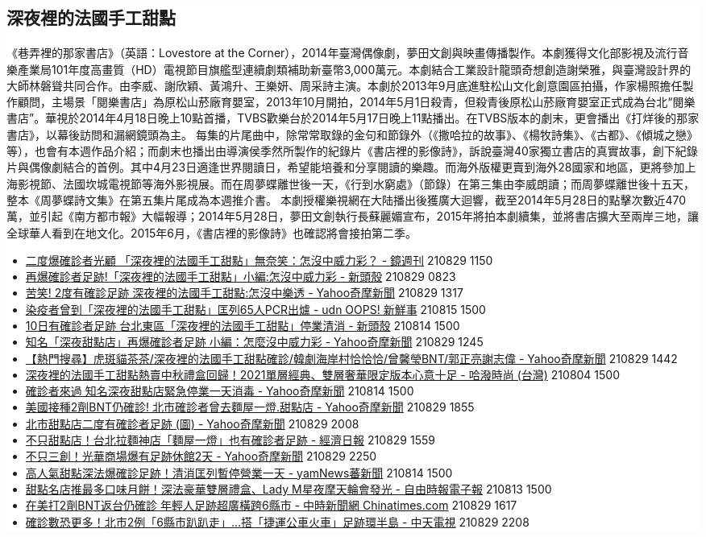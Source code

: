 ## 深夜裡的法國手工甜點

《巷弄裡的那家書店》（英語：Lovestore at the Corner），2014年臺灣偶像劇，夢田文創與映畫傳播製作。本劇獲得文化部影視及流行音樂產業局101年度高畫質（HD）電視節目旗艦型連續劇類補助新臺幣3,000萬元。本劇結合工業設計龍頭奇想創造謝榮雅，與臺灣設計界的大師林磐聳共同合作。由李威、謝欣穎、黃鴻升、王樂妍、周采詩主演。本劇於2013年9月底進駐松山文化創意園區拍攝，作家楊照擔任製作顧問，主場景「閱樂書店」為原松山菸廠育嬰室，2013年10月開拍，2014年5月1日殺青，但殺青後原松山菸廠育嬰室正式成為台北“閱樂書店”。華視於2014年4月18日晚上10點首播，TVBS歡樂台於2014年5月17日晚上11點播出。在TVBS版本的劇末，更會播出《打烊後的那家書店》，以幕後訪問和漏網鏡頭為主。
每集的片尾曲中，除常常取錄的金句和節錄外（《撒哈拉的故事》、《楊牧詩集》、《古都》、《傾城之戀》等），也會有本週作品介紹；而劇末也播出由導演侯季然所製作的紀錄片《書店裡的影像詩》，訴說臺灣40家獨立書店的真實故事，創下紀錄片與偶像劇結合的首例。其中4月23日適逢世界閱讀日，希望能培養和分享閱讀的樂趣。而海外版權更賣到海外28國家和地區，更將參加上海影視節、法國坎城電視節等海外影視展。而在周夢蝶離世後一天，《行到水窮處》（節錄）在第三集由李威朗讀；而周夢蝶離世後十五天，整本《周夢蝶詩文集》在第五集片尾成為本週推介書。
本劇授權樂視網在大陆播出後獲廣大迴響，截至2014年5月28日的點擊次數近470萬，並引起《南方都市報》大幅報導；2014年5月28日，夢田文創執行長蘇麗媚宣布，2015年將拍本劇續集，並將書店擴大至兩岸三地，讓全球華人看到在地文化。2015年6月，《書店裡的影像詩》也確認將會接拍第二季。


- [二度爆確診者光顧 「深夜裡的法國手工甜點」無奈笑：怎沒中威力彩？ - 鏡週刊](https://www.mirrormedia.mg/story/20210829edi004/ "二度爆確診者光顧 「深夜裡的法國手工甜點」無奈笑：怎沒中威力彩？ - 鏡週刊") 210829 1150
- [再爆確診者足跡!「深夜裡的法國手工甜點」小編:怎沒中威力彩 - 新頭殼](https://newtalk.tw/news/view/2021-08-29/628002 "再爆確診者足跡!「深夜裡的法國手工甜點」小編:怎沒中威力彩 - 新頭殼") 210829 0823
- [苦笑! 2度有確診足跡 深夜裡的法國手工甜點:怎沒中樂透 - Yahoo奇摩新聞](https://tw.news.yahoo.com/%E8%8B%A6%E7%AC%91-2%E5%BA%A6%E6%9C%89%E7%A2%BA%E8%A8%BA%E8%B6%B3%E8%B7%A1-%E6%B7%B1%E5%A4%9C%E8%A3%A1%E7%9A%84%E6%B3%95%E5%9C%8B%E6%89%8B%E5%B7%A5%E7%94%9C%E9%BB%9E-%E6%80%8E%E6%B2%92%E4%B8%AD%E6%A8%82%E9%80%8F-051740847.html "苦笑! 2度有確診足跡 深夜裡的法國手工甜點:怎沒中樂透 - Yahoo奇摩新聞") 210829 1317
- [染疫者曾到「深夜裡的法國手工甜點」匡列65人PCR出爐 - udn OOPS! 新鮮事](https://udn.com/news/story/120940/5675140 "染疫者曾到「深夜裡的法國手工甜點」匡列65人PCR出爐 - udn OOPS! 新鮮事") 210815 1500
- [10日有確診者足跡 台北東區「深夜裡的法國手工甜點」停業清消 - 新頭殼](https://newtalk.tw/news/view/2021-08-14/620626 "10日有確診者足跡 台北東區「深夜裡的法國手工甜點」停業清消 - 新頭殼") 210814 1500
- [知名「深夜甜點店」再爆確診者足跡 小編：怎麼沒中威力彩 - Yahoo奇摩新聞](https://tw.yahoo.com/tv/%E7%9F%A5%E5%90%8D-%E6%B7%B1%E5%A4%9C%E7%94%9C%E9%BB%9E%E5%BA%97-%E5%86%8D%E7%88%86%E7%A2%BA%E8%A8%BA%E8%80%85%E8%B6%B3%E8%B7%A1-%E5%B0%8F%E7%B7%A8-%E6%80%8E%E9%BA%BC%E6%B2%92%E4%B8%AD%E5%A8%81%E5%8A%9B%E5%BD%A9-044504258.html?chat=1 "知名「深夜甜點店」再爆確診者足跡 小編：怎麼沒中威力彩 - Yahoo奇摩新聞") 210829 1245
- [【熱門搜尋】虎斑貓茶茶/深夜裡的法國手工甜點確診/韓劇海岸村恰恰恰/曾馨瑩BNT/郭正亮謝志偉 - Yahoo奇摩新聞](https://tw.news.yahoo.com/%E3%80%90%E7%86%B1%E9%96%80%E6%90%9C%E5%B0%8B%E3%80%91%E8%99%8E%E6%96%91%E8%B2%93%E8%8C%B6%E8%8C%B6%E6%B7%B1%E5%A4%9C%E8%A3%A1%E7%9A%84%E6%B3%95%E5%9C%8B%E6%89%8B%E5%B7%A5%E7%94%9C%E9%BB%9E%E7%A2%BA%E8%A8%BA%E9%9F%93%E5%8A%87%E6%B5%B7%E5%B2%B8%E6%9D%91%E6%81%B0%E6%81%B0%E6%81%B0%E6%9B%BE%E9%A6%A8%E7%91%A9bnt%E9%83%AD%E6%AD%A3%E4%BA%AE%E8%AC%9D%E5%BF%97%E5%81%89-064259346.html "【熱門搜尋】虎斑貓茶茶/深夜裡的法國手工甜點確診/韓劇海岸村恰恰恰/曾馨瑩BNT/郭正亮謝志偉 - Yahoo奇摩新聞") 210829 1442
- [深夜裡的法國手工甜點熱賣中秋禮盒回歸！2021單層經典、雙層奢華限定版本心意十足 - 哈潑時尚 (台灣)](https://www.harpersbazaar.com/tw/culture/lifestyle/g37216891/minuit1200-moon-festival/ "深夜裡的法國手工甜點熱賣中秋禮盒回歸！2021單層經典、雙層奢華限定版本心意十足 - 哈潑時尚 (台灣)") 210804 1500
- [確診者來過 知名深夜甜點店緊急停業一天消毒 - Yahoo奇摩新聞](https://tw.news.yahoo.com/%E7%A2%BA%E8%A8%BA%E8%80%85%E4%BE%86%E9%81%8E-%E7%9F%A5%E5%90%8D%E6%B7%B1%E5%A4%9C%E7%94%9C%E9%BB%9E%E5%BA%97%E7%B7%8A%E6%80%A5%E5%81%9C%E6%A5%AD-%E5%A4%A9%E6%B6%88%E6%AF%92-055936489.html "確診者來過 知名深夜甜點店緊急停業一天消毒 - Yahoo奇摩新聞") 210814 1500
- [美國接種2劑BNT仍確診! 北市確診者曾去麵屋一燈.甜點店 - Yahoo奇摩新聞](https://tw.yahoo.com/tv/%E7%BE%8E%E5%9C%8B%E6%8E%A5%E7%A8%AE2%E5%8A%91bnt%E4%BB%8D%E7%A2%BA%E8%A8%BA-%E5%8C%97%E5%B8%82%E7%A2%BA%E8%A8%BA%E8%80%85%E6%9B%BE%E5%8E%BB%E9%BA%B5%E5%B1%8B-%E7%87%88-%E7%94%9C%E9%BB%9E%E5%BA%97-105504446.html?chat=1 "美國接種2劑BNT仍確診! 北市確診者曾去麵屋一燈.甜點店 - Yahoo奇摩新聞") 210829 1855
- [北市甜點店二度有確診者足跡 (圖) - Yahoo奇摩新聞](https://tw.news.yahoo.com/%E5%8C%97%E5%B8%82%E7%94%9C%E9%BB%9E%E5%BA%97%E4%BA%8C%E5%BA%A6%E6%9C%89%E7%A2%BA%E8%A8%BA%E8%80%85%E8%B6%B3%E8%B7%A1-%E5%9C%96-120856529.html "北市甜點店二度有確診者足跡 (圖) - Yahoo奇摩新聞") 210829 2008
- [不只甜點店！台北拉麵神店「麵屋一燈」也有確診者足跡 - 經濟日報](https://money.udn.com/money/story/5658/5707669 "不只甜點店！台北拉麵神店「麵屋一燈」也有確診者足跡 - 經濟日報") 210829 1559
- [不只三創！光華商場爆有足跡休館2天 - Yahoo奇摩新聞](https://tw.news.yahoo.com/%E4%B8%8D%E5%8F%AA%E4%B8%89%E5%89%B5-%E5%85%89%E8%8F%AF%E5%95%86%E5%A0%B4%E7%88%86%E6%9C%89%E8%B6%B3%E8%B7%A1%E4%BC%91%E9%A4%A82%E5%A4%A9-145021980.html "不只三創！光華商場爆有足跡休館2天 - Yahoo奇摩新聞") 210829 2250
- [高人氣甜點深法爆確診足跡！清消匡列暫停營業一天 - yamNews蕃新聞](https://n.yam.com/Article/20210814790967 "高人氣甜點深法爆確診足跡！清消匡列暫停營業一天 - yamNews蕃新聞") 210814 1500
- [甜點名店推最多口味月餅！深法豪華雙層禮盒、Lady M星夜摩天輪會發光 - 自由時報電子報](https://playing.ltn.com.tw/article/25249/1 "甜點名店推最多口味月餅！深法豪華雙層禮盒、Lady M星夜摩天輪會發光 - 自由時報電子報") 210813 1500
- [在美打2劑BNT返台仍確診 年輕人足跡超廣橫跨6縣市 - 中時新聞網 Chinatimes.com](https://www.chinatimes.com/realtimenews/20210829002480-260405?ctrack=pc_main_rtime_p01 "在美打2劑BNT返台仍確診 年輕人足跡超廣橫跨6縣市 - 中時新聞網 Chinatimes.com") 210829 1617
- [確診數恐更多！北市2例「6縣市趴趴走」…搭「捷運公車火車」足跡環半島 - 中天電視](https://gotv.ctitv.com.tw/2021/08/1867360.htm "確診數恐更多！北市2例「6縣市趴趴走」…搭「捷運公車火車」足跡環半島 - 中天電視") 210829 2208